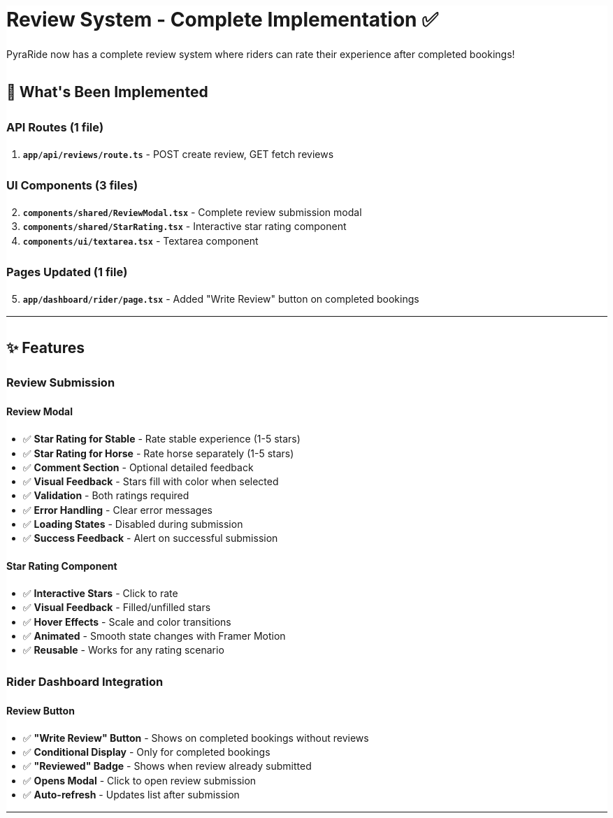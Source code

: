 # Review System - Complete Implementation ✅

PyraRide now has a complete review system where riders can rate their experience after completed bookings!

## 🎯 What's Been Implemented

### API Routes (1 file)
1. **`app/api/reviews/route.ts`** - POST create review, GET fetch reviews

### UI Components (3 files)
2. **`components/shared/ReviewModal.tsx`** - Complete review submission modal
3. **`components/shared/StarRating.tsx`** - Interactive star rating component
4. **`components/ui/textarea.tsx`** - Textarea component

### Pages Updated (1 file)
5. **`app/dashboard/rider/page.tsx`** - Added "Write Review" button on completed bookings

---

## ✨ Features

### Review Submission

#### Review Modal
- ✅ **Star Rating for Stable** - Rate stable experience (1-5 stars)
- ✅ **Star Rating for Horse** - Rate horse separately (1-5 stars)
- ✅ **Comment Section** - Optional detailed feedback
- ✅ **Visual Feedback** - Stars fill with color when selected
- ✅ **Validation** - Both ratings required
- ✅ **Error Handling** - Clear error messages
- ✅ **Loading States** - Disabled during submission
- ✅ **Success Feedback** - Alert on successful submission

#### Star Rating Component
- ✅ **Interactive Stars** - Click to rate
- ✅ **Visual Feedback** - Filled/unfilled stars
- ✅ **Hover Effects** - Scale and color transitions
- ✅ **Animated** - Smooth state changes with Framer Motion
- ✅ **Reusable** - Works for any rating scenario

### Rider Dashboard Integration

#### Review Button
- ✅ **"Write Review" Button** - Shows on completed bookings without reviews
- ✅ **Conditional Display** - Only for completed bookings
- ✅ **"Reviewed" Badge** - Shows when review already submitted
- ✅ **Opens Modal** - Click to open review submission
- ✅ **Auto-refresh** - Updates list after submission

---